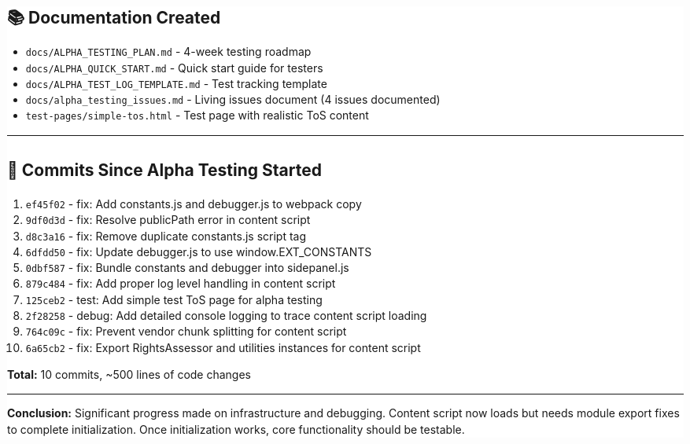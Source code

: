 
## 📚 Documentation Created

- `docs/ALPHA_TESTING_PLAN.md` - 4-week testing roadmap
- `docs/ALPHA_QUICK_START.md` - Quick start guide for testers
- `docs/ALPHA_TEST_LOG_TEMPLATE.md` - Test tracking template
- `docs/alpha_testing_issues.md` - Living issues document (4 issues documented)
- `test-pages/simple-tos.html` - Test page with realistic ToS content

---

## 🚀 Commits Since Alpha Testing Started

1. `ef45f02` - fix: Add constants.js and debugger.js to webpack copy
2. `9df0d3d` - fix: Resolve publicPath error in content script
3. `d8c3a16` - fix: Remove duplicate constants.js script tag
4. `6dfdd50` - fix: Update debugger.js to use window.EXT_CONSTANTS
5. `0dbf587` - fix: Bundle constants and debugger into sidepanel.js
6. `879c484` - fix: Add proper log level handling in content script
7. `125ceb2` - test: Add simple test ToS page for alpha testing
8. `2f28258` - debug: Add detailed console logging to trace content script loading
9. `764c09c` - fix: Prevent vendor chunk splitting for content script
10. `6a65cb2` - fix: Export RightsAssessor and utilities instances for content script

**Total:** 10 commits, ~500 lines of code changes

---

**Conclusion:** Significant progress made on infrastructure and debugging. Content script now loads but needs module export fixes to complete initialization. Once initialization works, core functionality should be testable.
